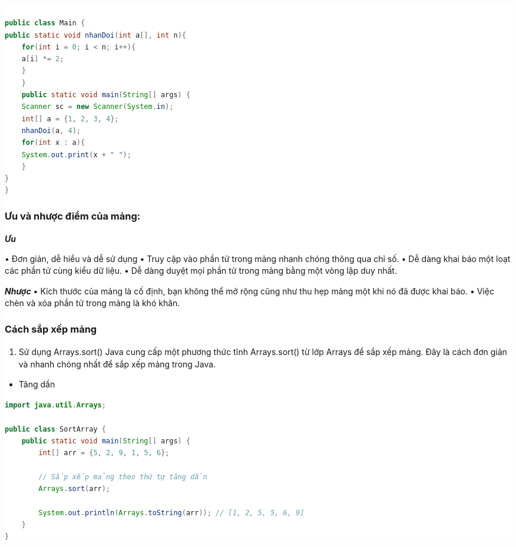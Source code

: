 ```java

public class Main {
public static void nhanDoi(int a[], int n){
    for(int i = 0; i < n; i++){
    a[i] *= 2;
    }
    }
    public static void main(String[] args) {
    Scanner sc = new Scanner(System.in);
    int[] a = {1, 2, 3, 4};
    nhanDoi(a, 4);
    for(int x : a){
    System.out.print(x + " ");
    }
}
}
```


### Ưu và nhược điểm của mảng:


***Ưu***

• Đơn giản, dễ hiểu và dễ sử dụng
• Truy cập vào phần tử trong mảng
nhanh chóng thông qua chỉ số.
• Dễ dàng khai báo một loạt các
phần tử cùng kiểu dữ liệu.
• Dễ dàng duyệt mọi phần tử trong
mảng bằng một vòng lặp duy nhất.


***Nhược***
• Kích thước của mảng là cố định,
bạn không thể mở rộng cũng như
thu hẹp mảng một khi nó đã
được khai báo.
• Việc chèn và xóa phần tử trong
mảng là khó khăn.


### Cách sắp xếp mảng 

1. Sử dụng Arrays.sort()
Java cung cấp một phương thức tĩnh Arrays.sort() từ lớp Arrays để sắp xếp mảng. Đây là cách đơn giản và nhanh chóng nhất để sắp xếp mảng trong Java.


+ Tăng dần
```java
import java.util.Arrays;

public class SortArray {
    public static void main(String[] args) {
        int[] arr = {5, 2, 9, 1, 5, 6};
        
        // Sắp xếp mảng theo thứ tự tăng dần
        Arrays.sort(arr);
        
        System.out.println(Arrays.toString(arr)); // [1, 2, 5, 5, 6, 9]
    }
}

```
